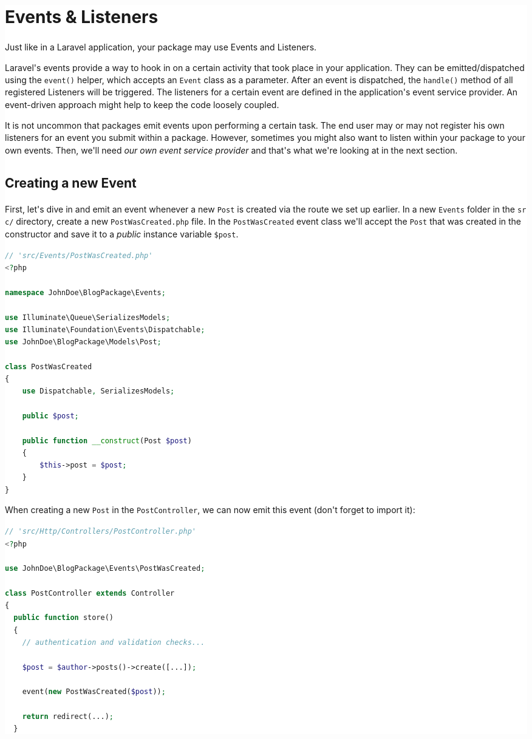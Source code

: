 # Events & Listeners

Just like in a Laravel application, your package may use Events and Listeners.

Laravel's events provide a way to hook in on a certain activity that took place in your application. They can be emitted/dispatched using the `event()` helper, which accepts an `Event` class as a parameter. After an event is dispatched, the `handle()` method of all registered Listeners will be triggered. The listeners for a certain event are defined in the application's event service provider. An event-driven approach might help to keep the code loosely coupled.

It is not uncommon that packages emit events upon performing a certain task. The end user may or may not register his own listeners for an event you submit within a package. However, sometimes you might also want to listen within your package to your own events. Then, we'll need *our own event service provider* and that's what we're looking at in the next section. 

## Creating a new Event
First, let's dive in and emit an event whenever a new `Post` is created via the route we set up earlier. In a new `Events` folder in the `src/` directory, create a new `PostWasCreated.php` file. In the `PostWasCreated` event class we'll accept the `Post` that was created in the constructor and save it to a *public* instance variable `$post`.

```php
// 'src/Events/PostWasCreated.php'
<?php
 
namespace JohnDoe\BlogPackage\Events;

use Illuminate\Queue\SerializesModels;
use Illuminate\Foundation\Events\Dispatchable;
use JohnDoe\BlogPackage\Models\Post;

class PostWasCreated
{
    use Dispatchable, SerializesModels;

    public $post;

    public function __construct(Post $post)
    {
        $this->post = $post;
    }
}
```

When creating a new `Post` in the `PostController`, we can now emit this event (don't forget to import it):

```php
// 'src/Http/Controllers/PostController.php'
<?php

use JohnDoe\BlogPackage\Events\PostWasCreated;

class PostController extends Controller
{
  public function store()
  {
    // authentication and validation checks...

    $post = $author->posts()->create([...]);

    event(new PostWasCreated($post));

    return redirect(...);﻿
  }
```